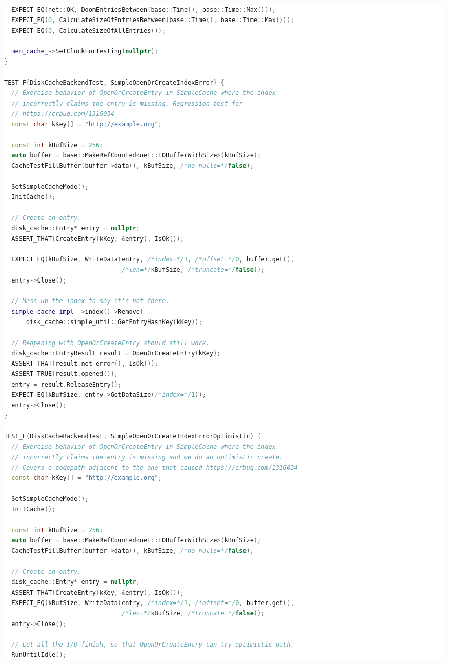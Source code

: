 ```cpp
  EXPECT_EQ(net::OK, DoomEntriesBetween(base::Time(), base::Time::Max()));
  EXPECT_EQ(0, CalculateSizeOfEntriesBetween(base::Time(), base::Time::Max()));
  EXPECT_EQ(0, CalculateSizeOfAllEntries());

  mem_cache_->SetClockForTesting(nullptr);
}

TEST_F(DiskCacheBackendTest, SimpleOpenOrCreateIndexError) {
  // Exercise behavior of OpenOrCreateEntry in SimpleCache where the index
  // incorrectly claims the entry is missing. Regression test for
  // https://crbug.com/1316034
  const char kKey[] = "http://example.org";

  const int kBufSize = 256;
  auto buffer = base::MakeRefCounted<net::IOBufferWithSize>(kBufSize);
  CacheTestFillBuffer(buffer->data(), kBufSize, /*no_nulls=*/false);

  SetSimpleCacheMode();
  InitCache();

  // Create an entry.
  disk_cache::Entry* entry = nullptr;
  ASSERT_THAT(CreateEntry(kKey, &entry), IsOk());

  EXPECT_EQ(kBufSize, WriteData(entry, /*index=*/1, /*offset=*/0, buffer.get(),
                                /*len=*/kBufSize, /*truncate=*/false));
  entry->Close();

  // Mess up the index to say it's not there.
  simple_cache_impl_->index()->Remove(
      disk_cache::simple_util::GetEntryHashKey(kKey));

  // Reopening with OpenOrCreateEntry should still work.
  disk_cache::EntryResult result = OpenOrCreateEntry(kKey);
  ASSERT_THAT(result.net_error(), IsOk());
  ASSERT_TRUE(result.opened());
  entry = result.ReleaseEntry();
  EXPECT_EQ(kBufSize, entry->GetDataSize(/*index=*/1));
  entry->Close();
}

TEST_F(DiskCacheBackendTest, SimpleOpenOrCreateIndexErrorOptimistic) {
  // Exercise behavior of OpenOrCreateEntry in SimpleCache where the index
  // incorrectly claims the entry is missing and we do an optimistic create.
  // Covers a codepath adjacent to the one that caused https://crbug.com/1316034
  const char kKey[] = "http://example.org";

  SetSimpleCacheMode();
  InitCache();

  const int kBufSize = 256;
  auto buffer = base::MakeRefCounted<net::IOBufferWithSize>(kBufSize);
  CacheTestFillBuffer(buffer->data(), kBufSize, /*no_nulls=*/false);

  // Create an entry.
  disk_cache::Entry* entry = nullptr;
  ASSERT_THAT(CreateEntry(kKey, &entry), IsOk());
  EXPECT_EQ(kBufSize, WriteData(entry, /*index=*/1, /*offset=*/0, buffer.get(),
                                /*len=*/kBufSize, /*truncate=*/false));
  entry->Close();

  // Let all the I/O finish, so that OpenOrCreateEntry can try optimistic path.
  RunUntilIdle();
```